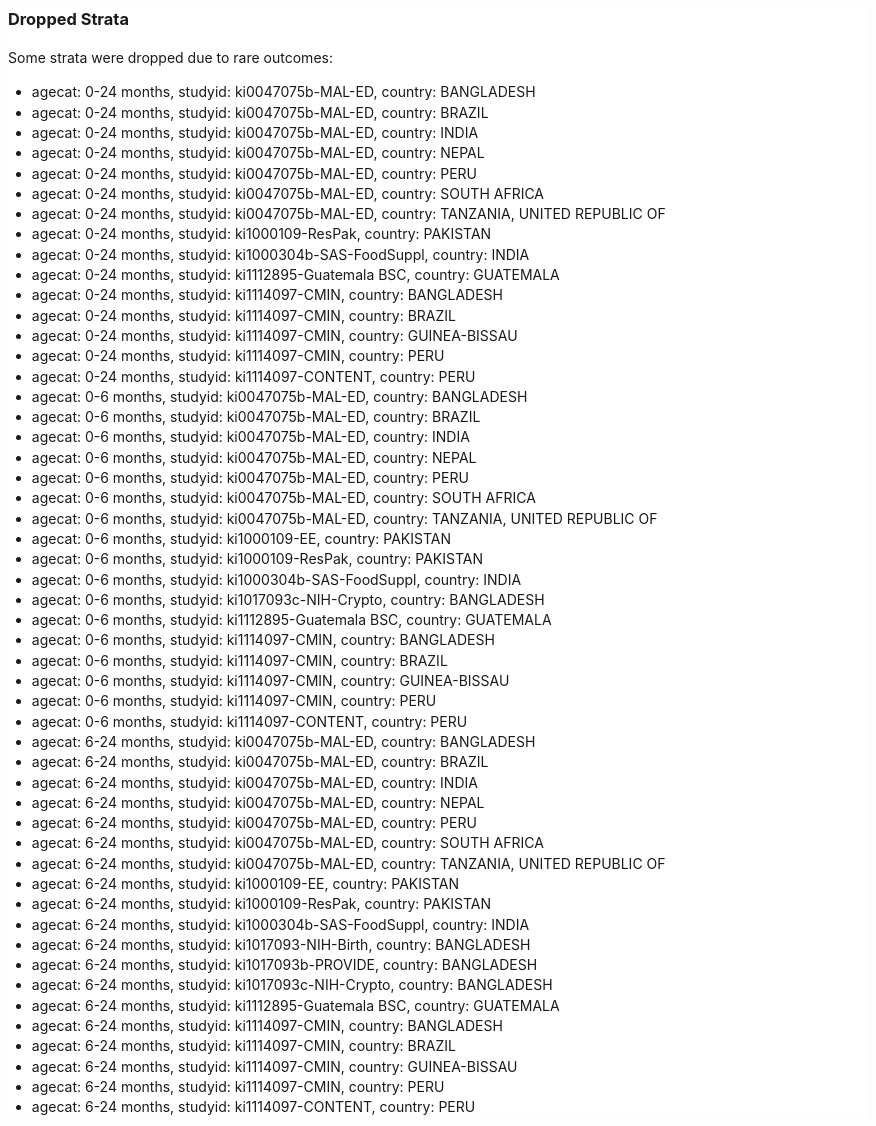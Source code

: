 ### Dropped Strata

Some strata were dropped due to rare outcomes:

* agecat: 0-24 months, studyid: ki0047075b-MAL-ED, country: BANGLADESH
* agecat: 0-24 months, studyid: ki0047075b-MAL-ED, country: BRAZIL
* agecat: 0-24 months, studyid: ki0047075b-MAL-ED, country: INDIA
* agecat: 0-24 months, studyid: ki0047075b-MAL-ED, country: NEPAL
* agecat: 0-24 months, studyid: ki0047075b-MAL-ED, country: PERU
* agecat: 0-24 months, studyid: ki0047075b-MAL-ED, country: SOUTH AFRICA
* agecat: 0-24 months, studyid: ki0047075b-MAL-ED, country: TANZANIA, UNITED REPUBLIC OF
* agecat: 0-24 months, studyid: ki1000109-ResPak, country: PAKISTAN
* agecat: 0-24 months, studyid: ki1000304b-SAS-FoodSuppl, country: INDIA
* agecat: 0-24 months, studyid: ki1112895-Guatemala BSC, country: GUATEMALA
* agecat: 0-24 months, studyid: ki1114097-CMIN, country: BANGLADESH
* agecat: 0-24 months, studyid: ki1114097-CMIN, country: BRAZIL
* agecat: 0-24 months, studyid: ki1114097-CMIN, country: GUINEA-BISSAU
* agecat: 0-24 months, studyid: ki1114097-CMIN, country: PERU
* agecat: 0-24 months, studyid: ki1114097-CONTENT, country: PERU
* agecat: 0-6 months, studyid: ki0047075b-MAL-ED, country: BANGLADESH
* agecat: 0-6 months, studyid: ki0047075b-MAL-ED, country: BRAZIL
* agecat: 0-6 months, studyid: ki0047075b-MAL-ED, country: INDIA
* agecat: 0-6 months, studyid: ki0047075b-MAL-ED, country: NEPAL
* agecat: 0-6 months, studyid: ki0047075b-MAL-ED, country: PERU
* agecat: 0-6 months, studyid: ki0047075b-MAL-ED, country: SOUTH AFRICA
* agecat: 0-6 months, studyid: ki0047075b-MAL-ED, country: TANZANIA, UNITED REPUBLIC OF
* agecat: 0-6 months, studyid: ki1000109-EE, country: PAKISTAN
* agecat: 0-6 months, studyid: ki1000109-ResPak, country: PAKISTAN
* agecat: 0-6 months, studyid: ki1000304b-SAS-FoodSuppl, country: INDIA
* agecat: 0-6 months, studyid: ki1017093c-NIH-Crypto, country: BANGLADESH
* agecat: 0-6 months, studyid: ki1112895-Guatemala BSC, country: GUATEMALA
* agecat: 0-6 months, studyid: ki1114097-CMIN, country: BANGLADESH
* agecat: 0-6 months, studyid: ki1114097-CMIN, country: BRAZIL
* agecat: 0-6 months, studyid: ki1114097-CMIN, country: GUINEA-BISSAU
* agecat: 0-6 months, studyid: ki1114097-CMIN, country: PERU
* agecat: 0-6 months, studyid: ki1114097-CONTENT, country: PERU
* agecat: 6-24 months, studyid: ki0047075b-MAL-ED, country: BANGLADESH
* agecat: 6-24 months, studyid: ki0047075b-MAL-ED, country: BRAZIL
* agecat: 6-24 months, studyid: ki0047075b-MAL-ED, country: INDIA
* agecat: 6-24 months, studyid: ki0047075b-MAL-ED, country: NEPAL
* agecat: 6-24 months, studyid: ki0047075b-MAL-ED, country: PERU
* agecat: 6-24 months, studyid: ki0047075b-MAL-ED, country: SOUTH AFRICA
* agecat: 6-24 months, studyid: ki0047075b-MAL-ED, country: TANZANIA, UNITED REPUBLIC OF
* agecat: 6-24 months, studyid: ki1000109-EE, country: PAKISTAN
* agecat: 6-24 months, studyid: ki1000109-ResPak, country: PAKISTAN
* agecat: 6-24 months, studyid: ki1000304b-SAS-FoodSuppl, country: INDIA
* agecat: 6-24 months, studyid: ki1017093-NIH-Birth, country: BANGLADESH
* agecat: 6-24 months, studyid: ki1017093b-PROVIDE, country: BANGLADESH
* agecat: 6-24 months, studyid: ki1017093c-NIH-Crypto, country: BANGLADESH
* agecat: 6-24 months, studyid: ki1112895-Guatemala BSC, country: GUATEMALA
* agecat: 6-24 months, studyid: ki1114097-CMIN, country: BANGLADESH
* agecat: 6-24 months, studyid: ki1114097-CMIN, country: BRAZIL
* agecat: 6-24 months, studyid: ki1114097-CMIN, country: GUINEA-BISSAU
* agecat: 6-24 months, studyid: ki1114097-CMIN, country: PERU
* agecat: 6-24 months, studyid: ki1114097-CONTENT, country: PERU
